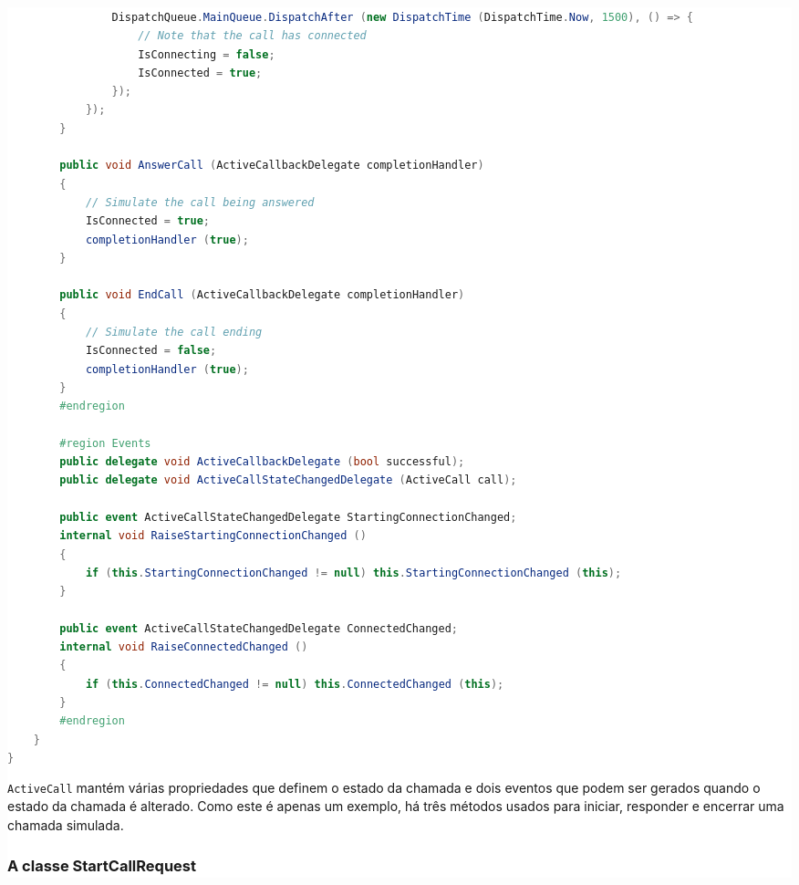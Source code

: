 ```csharp
                DispatchQueue.MainQueue.DispatchAfter (new DispatchTime (DispatchTime.Now, 1500), () => {
                    // Note that the call has connected
                    IsConnecting = false;
                    IsConnected = true;
                });
            });
        }

        public void AnswerCall (ActiveCallbackDelegate completionHandler)
        {
            // Simulate the call being answered
            IsConnected = true;
            completionHandler (true);
        }

        public void EndCall (ActiveCallbackDelegate completionHandler)
        {
            // Simulate the call ending
            IsConnected = false;
            completionHandler (true);
        }
        #endregion

        #region Events
        public delegate void ActiveCallbackDelegate (bool successful);
        public delegate void ActiveCallStateChangedDelegate (ActiveCall call);

        public event ActiveCallStateChangedDelegate StartingConnectionChanged;
        internal void RaiseStartingConnectionChanged ()
        {
            if (this.StartingConnectionChanged != null) this.StartingConnectionChanged (this);
        }

        public event ActiveCallStateChangedDelegate ConnectedChanged;
        internal void RaiseConnectedChanged ()
        {
            if (this.ConnectedChanged != null) this.ConnectedChanged (this);
        }
        #endregion
    }
}
```

`ActiveCall` mantém várias propriedades que definem o estado da chamada e dois eventos que podem ser gerados quando o estado da chamada é alterado. Como este é apenas um exemplo, há três métodos usados para iniciar, responder e encerrar uma chamada simulada.

### <a name="the-startcallrequest-class"></a>A classe StartCallRequest
